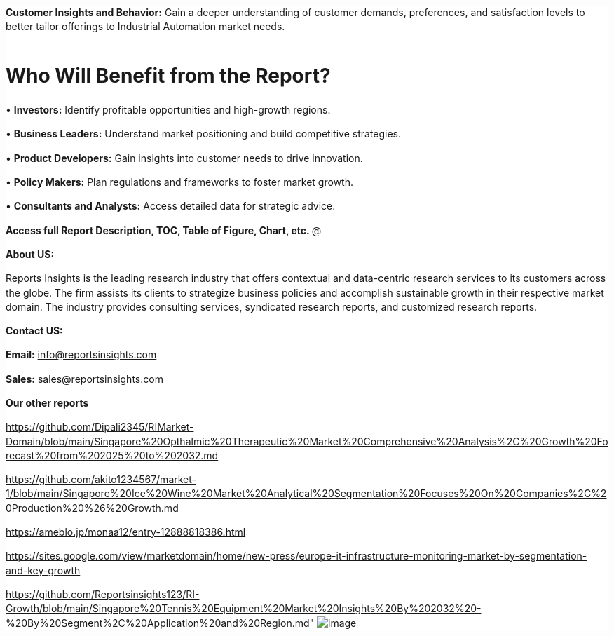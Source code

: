 <strong>Customer Insights and Behavior:</strong>
Gain a deeper understanding of customer demands, preferences, and satisfaction levels to better tailor offerings to Industrial Automation market needs.

# <strong>Who Will Benefit from the Report?</strong>

• <strong>Investors:</strong> Identify profitable opportunities and high-growth regions.

• <strong>Business Leaders:</strong> Understand market positioning and build competitive strategies.

• <strong>Product Developers:</strong> Gain insights into customer needs to drive innovation.

• <strong>Policy Makers:</strong> Plan regulations and frameworks to foster market growth.

• <strong>Consultants and Analysts:</strong> Access detailed data for strategic advice.
</ul>
<strong>Access full Report Description, TOC, Table of Figure, Chart, etc. </strong>@  <a href= style=color:#0000ff;></a></font>

<strong><strong>About US</strong>:</strong>

Reports Insights is the leading research industry that offers contextual and data-centric research services to its customers across the globe. The firm assists its clients to strategize business policies and accomplish sustainable growth in their respective market domain. The industry provides consulting services, syndicated research reports, and customized research reports.

<strong>Contact US:</strong>

<p class=""""><b>Email:</b> <a href=mailto:info@reportsinsights.com>info@reportsinsights.com</a></p>
<p class=""""><b>Sales:</b> <a href=mailto:sales@reportsinsights.com>sales@reportsinsights.com</a></p>

<strong>Our other reports</strong>

<a href=https://github.com/Dipali2345/RIMarket-Domain/blob/main/Singapore%20Opthalmic%20Therapeutic%20Market%20Comprehensive%20Analysis%2C%20Growth%20Forecast%20from%202025%20to%202032.md>https://github.com/Dipali2345/RIMarket-Domain/blob/main/Singapore%20Opthalmic%20Therapeutic%20Market%20Comprehensive%20Analysis%2C%20Growth%20Forecast%20from%202025%20to%202032.md</a>

<a href=https://github.com/akito1234567/market-1/blob/main/Singapore%20Ice%20Wine%20Market%20Analytical%20Segmentation%20Focuses%20On%20Companies%2C%20Production%20%26%20Growth.md>https://github.com/akito1234567/market-1/blob/main/Singapore%20Ice%20Wine%20Market%20Analytical%20Segmentation%20Focuses%20On%20Companies%2C%20Production%20%26%20Growth.md</a>

<a href=https://ameblo.jp/monaa12/entry-12888818386.html>https://ameblo.jp/monaa12/entry-12888818386.html</a>

<a href=https://sites.google.com/view/marketdomain/home/new-press/europe-it-infrastructure-monitoring-market-by-segmentation-and-key-growth>https://sites.google.com/view/marketdomain/home/new-press/europe-it-infrastructure-monitoring-market-by-segmentation-and-key-growth</a>

<a href=https://github.com/Reportsinsights123/RI-Growth/blob/main/Singapore%20Tennis%20Equipment%20Market%20Insights%20By%202032%20-%20By%20Segment%2C%20Application%20and%20Region.md>https://github.com/Reportsinsights123/RI-Growth/blob/main/Singapore%20Tennis%20Equipment%20Market%20Insights%20By%202032%20-%20By%20Segment%2C%20Application%20and%20Region.md</a>"
![image](https://github.com/user-attachments/assets/397ac439-fdef-4e87-a17e-2fb4a965c791)
